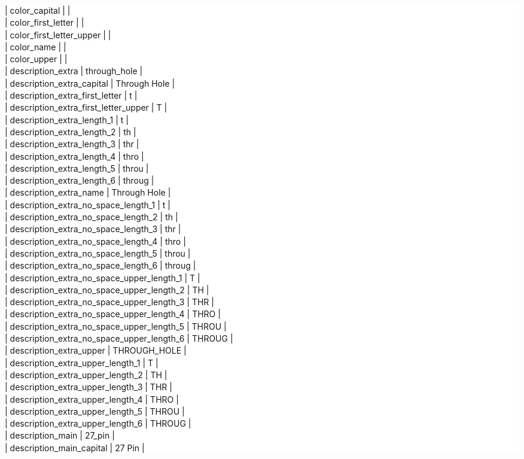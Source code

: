 | color_capital |  |  
| color_first_letter |  |  
| color_first_letter_upper |  |  
| color_name |  |  
| color_upper |  |  
| description_extra | through_hole |  
| description_extra_capital | Through Hole |  
| description_extra_first_letter | t |  
| description_extra_first_letter_upper | T |  
| description_extra_length_1 | t |  
| description_extra_length_2 | th |  
| description_extra_length_3 | thr |  
| description_extra_length_4 | thro |  
| description_extra_length_5 | throu |  
| description_extra_length_6 | throug |  
| description_extra_name | Through Hole |  
| description_extra_no_space_length_1 | t |  
| description_extra_no_space_length_2 | th |  
| description_extra_no_space_length_3 | thr |  
| description_extra_no_space_length_4 | thro |  
| description_extra_no_space_length_5 | throu |  
| description_extra_no_space_length_6 | throug |  
| description_extra_no_space_upper_length_1 | T |  
| description_extra_no_space_upper_length_2 | TH |  
| description_extra_no_space_upper_length_3 | THR |  
| description_extra_no_space_upper_length_4 | THRO |  
| description_extra_no_space_upper_length_5 | THROU |  
| description_extra_no_space_upper_length_6 | THROUG |  
| description_extra_upper | THROUGH_HOLE |  
| description_extra_upper_length_1 | T |  
| description_extra_upper_length_2 | TH |  
| description_extra_upper_length_3 | THR |  
| description_extra_upper_length_4 | THRO |  
| description_extra_upper_length_5 | THROU |  
| description_extra_upper_length_6 | THROUG |  
| description_main | 27_pin |  
| description_main_capital | 27 Pin |  